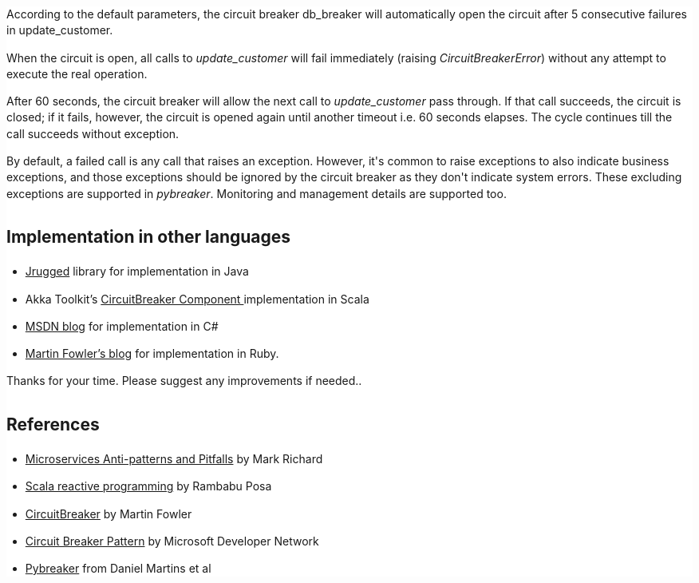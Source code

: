 
According to the default parameters, the circuit breaker db_breaker will automatically open the circuit after 5 consecutive failures in update_customer.

When the circuit is open, all calls to *update_customer* will fail immediately (raising *CircuitBreakerError*) without any attempt to execute the real operation.

After 60 seconds, the circuit breaker will allow the next call to *update_customer* pass through. If that call succeeds, the circuit is closed; if it fails, however, the circuit is opened again until another timeout i.e. 60 seconds elapses. The cycle continues till the call succeeds without exception.

By default, a failed call is any call that raises an exception. However, it's common to raise exceptions to also indicate business exceptions, and those exceptions should be ignored by the circuit breaker as they don't indicate system errors. These excluding exceptions are supported in *pybreaker*. Monitoring and management details are supported too.

## Implementation in other languages

* [Jrugged](https://github.com/Comcast/jrugged) library for implementation in Java

* Akka Toolkit’s [CircuitBreaker Component ](https://github.com/akka/akka/blob/master/akka-actor/src/main/scala/akka/pattern/CircuitBreaker.scala)implementation in Scala

* [MSDN blog](https://docs.microsoft.com/en-us/previous-versions/msp-n-p/dn589784(v=pandp.10)) for implementation in C#

* [Martin Fowler’s blog](https://martinfowler.com/bliki/CircuitBreaker.html) for implementation in Ruby.

Thanks for your time. Please suggest any improvements if needed..

## References

* [Microservices Anti-patterns and Pitfalls](https://www.oreilly.com/ideas/microservices-antipatterns-and-pitfalls) by Mark Richard

* [Scala reactive programming](https://www.amazon.com/Scala-Reactive-Programming-functional-microservices/dp/1787288641) by Rambabu Posa

* [CircuitBreaker](https://martinfowler.com/bliki/CircuitBreaker.html) by Martin Fowler

* [Circuit Breaker Pattern](https://docs.microsoft.com/en-us/previous-versions/msp-n-p/dn589784(v=pandp.10)) by Microsoft Developer Network

* [Pybreaker](https://github.com/danielfm/pybreaker) from Daniel Martins et al